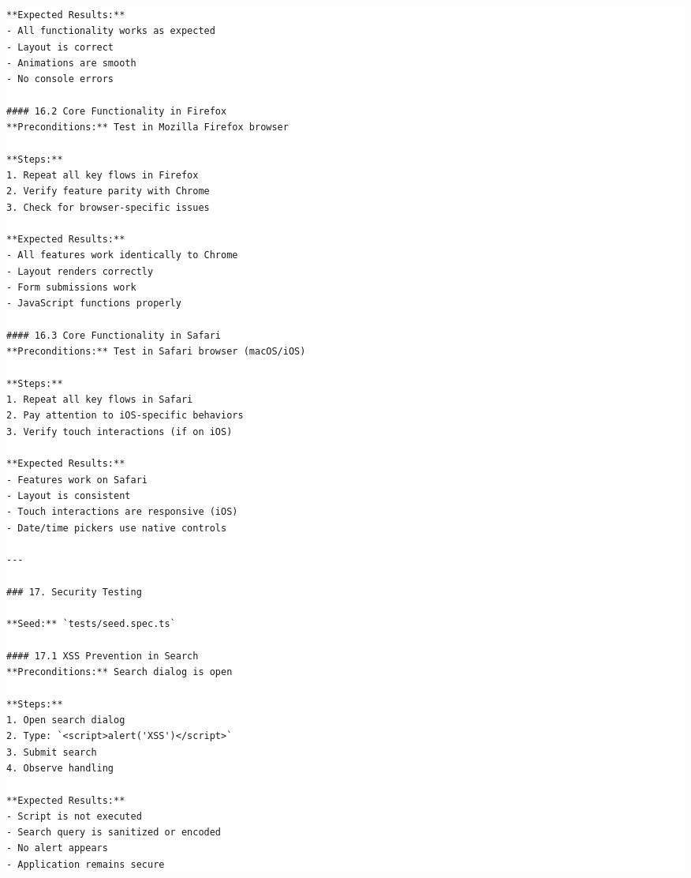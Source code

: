     **Expected Results:**
    - All functionality works as expected
    - Layout is correct
    - Animations are smooth
    - No console errors

    #### 16.2 Core Functionality in Firefox
    **Preconditions:** Test in Mozilla Firefox browser

    **Steps:**
    1. Repeat all key flows in Firefox
    2. Verify feature parity with Chrome
    3. Check for browser-specific issues

    **Expected Results:**
    - All features work identically to Chrome
    - Layout renders correctly
    - Form submissions work
    - JavaScript functions properly

    #### 16.3 Core Functionality in Safari
    **Preconditions:** Test in Safari browser (macOS/iOS)

    **Steps:**
    1. Repeat all key flows in Safari
    2. Pay attention to iOS-specific behaviors
    3. Verify touch interactions (if on iOS)

    **Expected Results:**
    - Features work on Safari
    - Layout is consistent
    - Touch interactions are responsive (iOS)
    - Date/time pickers use native controls

    ---

    ### 17. Security Testing

    **Seed:** `tests/seed.spec.ts`

    #### 17.1 XSS Prevention in Search
    **Preconditions:** Search dialog is open

    **Steps:**
    1. Open search dialog
    2. Type: `<script>alert('XSS')</script>`
    3. Submit search
    4. Observe handling

    **Expected Results:**
    - Script is not executed
    - Search query is sanitized or encoded
    - No alert appears
    - Application remains secure
